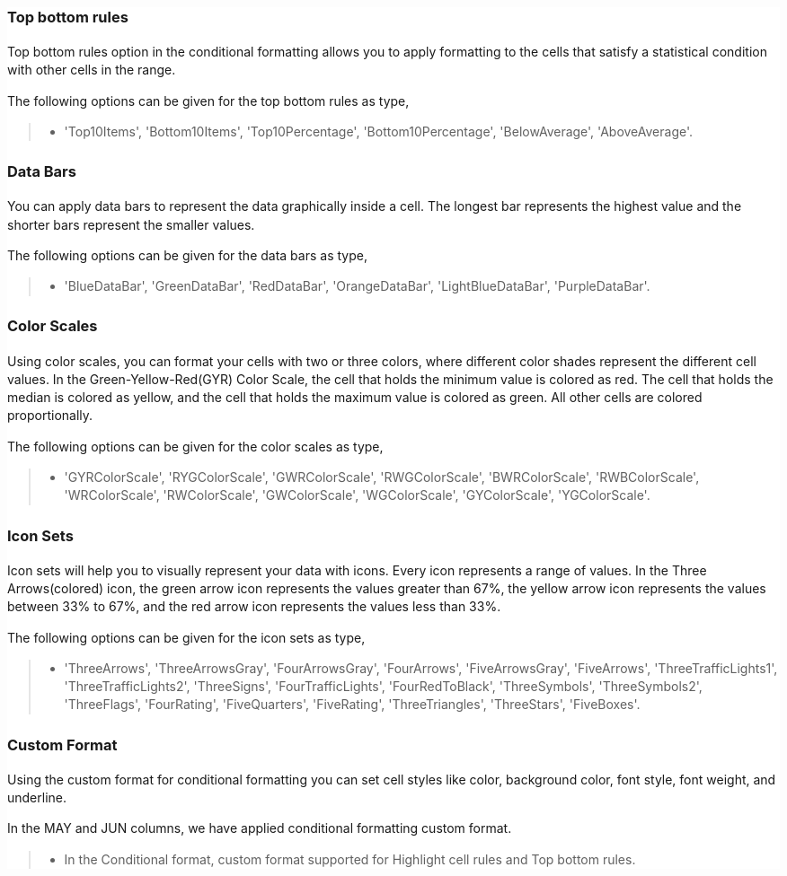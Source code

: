 ### Top bottom rules

Top bottom rules option in the conditional formatting allows you to apply formatting to the cells that satisfy a statistical condition with other cells in the range.

The following options can be given for the top bottom rules as type,

>* 'Top10Items', 'Bottom10Items', 'Top10Percentage', 'Bottom10Percentage', 'BelowAverage', 'AboveAverage'.

### Data Bars

You can apply data bars to represent the data graphically inside a cell. The longest bar represents the highest value and the shorter bars represent the smaller values.

The following options can be given for the data bars as type,

>* 'BlueDataBar', 'GreenDataBar', 'RedDataBar', 'OrangeDataBar', 'LightBlueDataBar', 'PurpleDataBar'.

### Color Scales

Using color scales, you can format your cells with two or three colors, where different color shades represent the different cell values. In the Green-Yellow-Red(GYR) Color Scale, the cell that holds the minimum value is colored as red. The cell that holds the median is colored as yellow, and the cell that holds the maximum value is colored as green. All other cells are colored proportionally.

The following options can be given for the color scales as type,

>* 'GYRColorScale', 'RYGColorScale', 'GWRColorScale', 'RWGColorScale', 'BWRColorScale', 'RWBColorScale', 'WRColorScale', 'RWColorScale', 'GWColorScale', 'WGColorScale', 'GYColorScale', 'YGColorScale'.

### Icon Sets

Icon sets will help you to visually represent your data with icons. Every icon represents a range of values. In the Three Arrows(colored) icon, the green arrow icon represents the values greater than 67%, the yellow arrow icon represents the values between 33% to 67%, and the red arrow icon represents the values less than 33%.

The following options can be given for the icon sets as type,

>* 'ThreeArrows', 'ThreeArrowsGray', 'FourArrowsGray', 'FourArrows', 'FiveArrowsGray', 'FiveArrows', 'ThreeTrafficLights1', 'ThreeTrafficLights2', 'ThreeSigns', 'FourTrafficLights', 'FourRedToBlack', 'ThreeSymbols', 'ThreeSymbols2', 'ThreeFlags', 'FourRating', 'FiveQuarters', 'FiveRating', 'ThreeTriangles', 'ThreeStars', 'FiveBoxes'.

### Custom Format

Using the custom format for conditional formatting you can set cell styles like color, background color, font style, font weight, and underline.

In the MAY and JUN columns, we have applied conditional formatting custom format.

>* In the Conditional format, custom format supported for Highlight cell rules and Top bottom rules.
